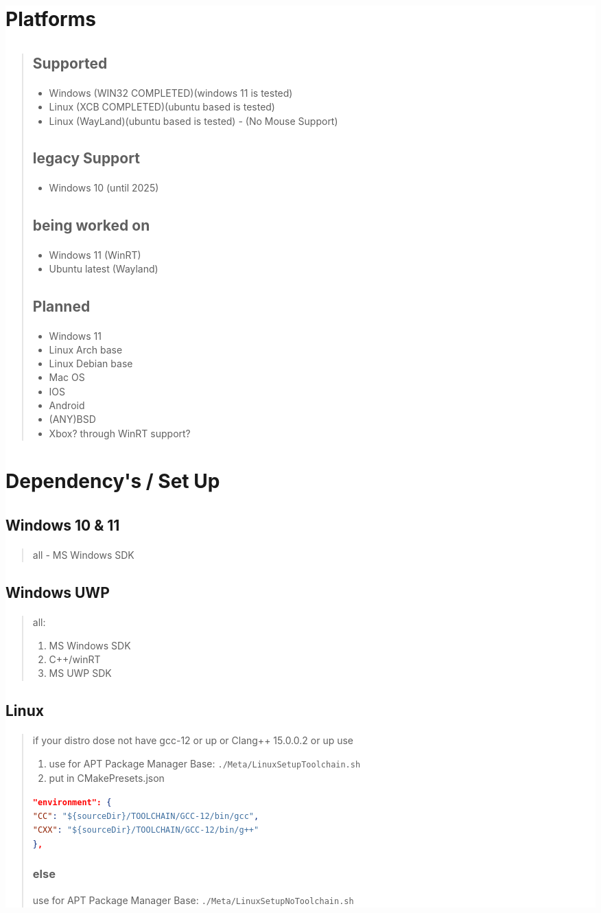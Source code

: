 # Platforms

> ## Supported
>
> - Windows (WIN32 COMPLETED)(windows 11 is tested)
> - Linux (XCB COMPLETED)(ubuntu based is tested)
> - Linux (WayLand)(ubuntu based is tested) - (No Mouse Support)
>
> ## legacy Support
>
> - Windows 10 (until 2025)
>
> ## being worked on
>
> - Windows 11 (WinRT)
> - Ubuntu latest (Wayland)
>
> ## Planned
>
> - Windows 11
> - Linux Arch base
> - Linux Debian base
> - Mac OS
> - IOS
> - Android
> - (ANY)BSD
> - Xbox? through WinRT support?

# Dependency's / Set Up

## Windows 10 & 11

> all - MS Windows SDK

## Windows UWP

> all:
>
> 1. MS Windows SDK
> 2. C++/winRT
> 3. MS UWP SDK

## Linux

> if your distro dose not have gcc-12 or up or Clang++ 15.0.0.2 or up use
> 1. use for APT Package Manager Base: ```./Meta/LinuxSetupToolchain.sh```
> 2. put in CMakePresets.json
> 
> ```json
> "environment": {
> "CC": "${sourceDir}/TOOLCHAIN/GCC-12/bin/gcc",
> "CXX": "${sourceDir}/TOOLCHAIN/GCC-12/bin/g++"
> },
> ```
> ### else
> use for APT Package Manager Base: ```./Meta/LinuxSetupNoToolchain.sh```
